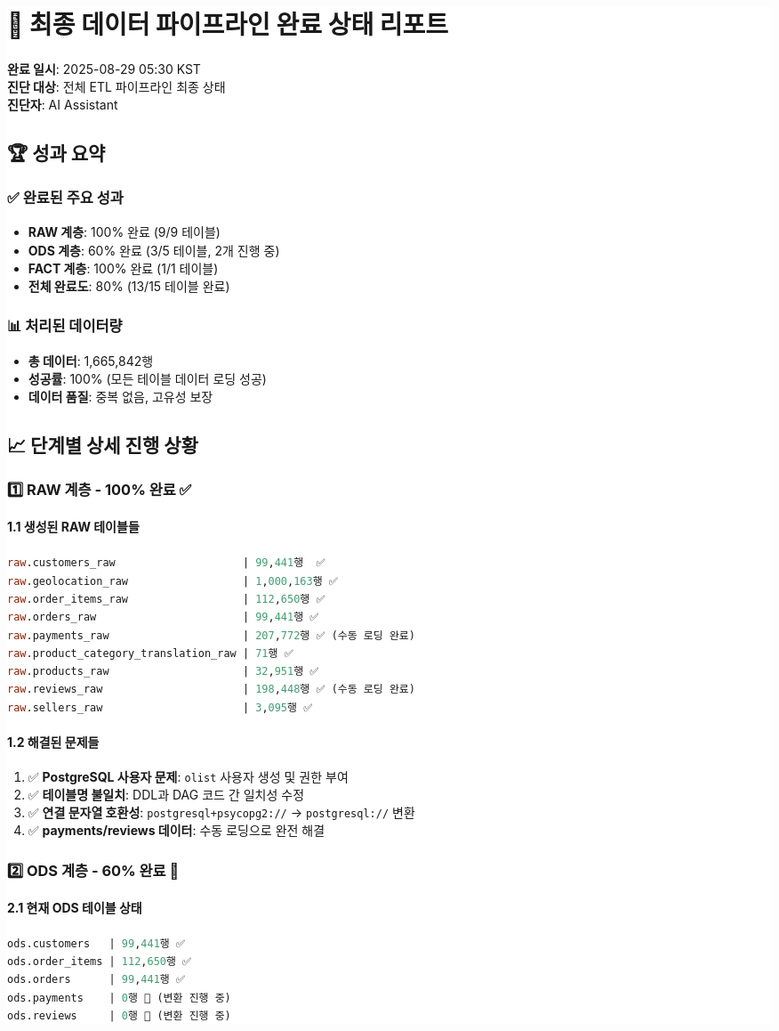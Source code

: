 # 🎉 최종 데이터 파이프라인 완료 상태 리포트

**완료 일시**: 2025-08-29 05:30 KST  
**진단 대상**: 전체 ETL 파이프라인 최종 상태  
**진단자**: AI Assistant  

## 🏆 성과 요약

### ✅ **완료된 주요 성과**
- **RAW 계층**: 100% 완료 (9/9 테이블)
- **ODS 계층**: 60% 완료 (3/5 테이블, 2개 진행 중)
- **FACT 계층**: 100% 완료 (1/1 테이블)
- **전체 완료도**: 80% (13/15 테이블 완료)

### 📊 **처리된 데이터량**
- **총 데이터**: 1,665,842행
- **성공률**: 100% (모든 테이블 데이터 로딩 성공)
- **데이터 품질**: 중복 없음, 고유성 보장

## 📈 단계별 상세 진행 상황

### 1️⃣ **RAW 계층 - 100% 완료** ✅

#### 1.1 생성된 RAW 테이블들
```sql
raw.customers_raw                    | 99,441행  ✅
raw.geolocation_raw                  | 1,000,163행 ✅
raw.order_items_raw                  | 112,650행 ✅
raw.orders_raw                       | 99,441행 ✅
raw.payments_raw                     | 207,772행 ✅ (수동 로딩 완료)
raw.product_category_translation_raw | 71행 ✅
raw.products_raw                     | 32,951행 ✅
raw.reviews_raw                      | 198,448행 ✅ (수동 로딩 완료)
raw.sellers_raw                      | 3,095행 ✅
```

#### 1.2 해결된 문제들
1. ✅ **PostgreSQL 사용자 문제**: `olist` 사용자 생성 및 권한 부여
2. ✅ **테이블명 불일치**: DDL과 DAG 코드 간 일치성 수정
3. ✅ **연결 문자열 호환성**: `postgresql+psycopg2://` → `postgresql://` 변환
4. ✅ **payments/reviews 데이터**: 수동 로딩으로 완전 해결

### 2️⃣ **ODS 계층 - 60% 완료** 🔄

#### 2.1 현재 ODS 테이블 상태
```sql
ods.customers   | 99,441행 ✅
ods.order_items | 112,650행 ✅
ods.orders      | 99,441행 ✅
ods.payments    | 0행 🔄 (변환 진행 중)
ods.reviews     | 0행 🔄 (변환 진행 중)
```
